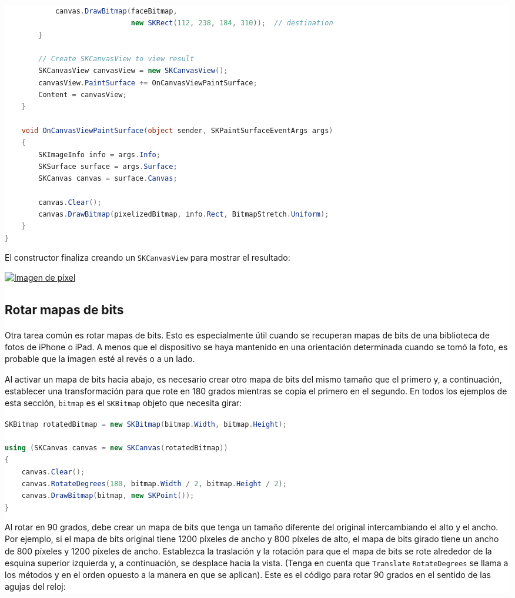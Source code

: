 ```csharp
            canvas.DrawBitmap(faceBitmap,
                              new SKRect(112, 238, 184, 310));  // destination
        }

        // Create SKCanvasView to view result
        SKCanvasView canvasView = new SKCanvasView();
        canvasView.PaintSurface += OnCanvasViewPaintSurface;
        Content = canvasView;
    }

    void OnCanvasViewPaintSurface(object sender, SKPaintSurfaceEventArgs args)
    {
        SKImageInfo info = args.Info;
        SKSurface surface = args.Surface;
        SKCanvas canvas = surface.Canvas;

        canvas.Clear();
        canvas.DrawBitmap(pixelizedBitmap, info.Rect, BitmapStretch.Uniform);
    }
}
```

El constructor finaliza creando un `SKCanvasView` para mostrar el resultado:

[![Imagen de píxel](drawing-images/PixelizeImage.png "Imagen de píxel")](drawing-images/PixelizeImage-Large.png#lightbox)

## <a name="rotating-bitmaps"></a>Rotar mapas de bits

Otra tarea común es rotar mapas de bits. Esto es especialmente útil cuando se recuperan mapas de bits de una biblioteca de fotos de iPhone o iPad. A menos que el dispositivo se haya mantenido en una orientación determinada cuando se tomó la foto, es probable que la imagen esté al revés o a un lado.

Al activar un mapa de bits hacia abajo, es necesario crear otro mapa de bits del mismo tamaño que el primero y, a continuación, establecer una transformación para que rote en 180 grados mientras se copia el primero en el segundo. En todos los ejemplos de esta sección, `bitmap` es el `SKBitmap` objeto que necesita girar:

```csharp
SKBitmap rotatedBitmap = new SKBitmap(bitmap.Width, bitmap.Height);

using (SKCanvas canvas = new SKCanvas(rotatedBitmap))
{
    canvas.Clear();
    canvas.RotateDegrees(180, bitmap.Width / 2, bitmap.Height / 2);
    canvas.DrawBitmap(bitmap, new SKPoint());
}
```

Al rotar en 90 grados, debe crear un mapa de bits que tenga un tamaño diferente del original intercambiando el alto y el ancho. Por ejemplo, si el mapa de bits original tiene 1200 píxeles de ancho y 800 píxeles de alto, el mapa de bits girado tiene un ancho de 800 píxeles y 1200 píxeles de ancho. Establezca la traslación y la rotación para que el mapa de bits se rote alrededor de la esquina superior izquierda y, a continuación, se desplace hacia la vista. (Tenga en cuenta que `Translate` `RotateDegrees` se llama a los métodos y en el orden opuesto a la manera en que se aplican). Este es el código para rotar 90 grados en el sentido de las agujas del reloj:
